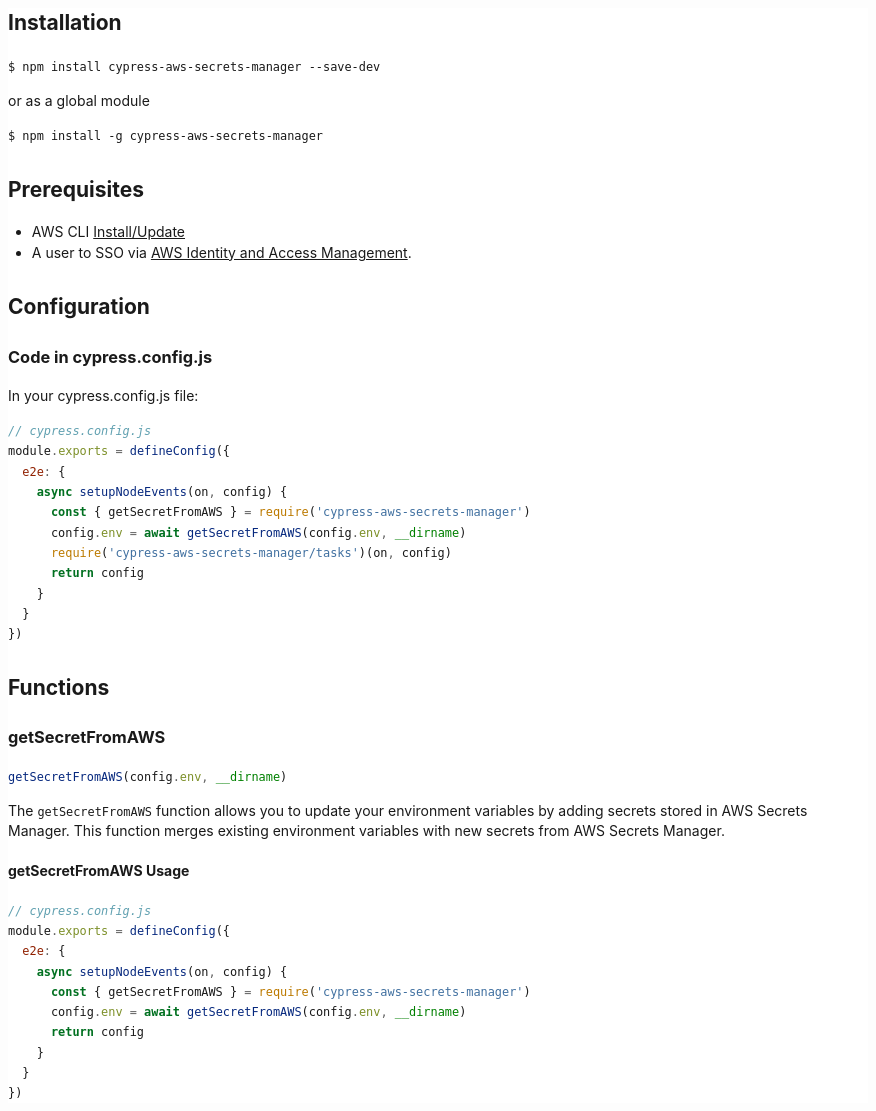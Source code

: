 ## Installation

```shell
$ npm install cypress-aws-secrets-manager --save-dev
```

or as a global module

```shell
$ npm install -g cypress-aws-secrets-manager
```

## Prerequisites

- AWS CLI [Install/Update](https://docs.aws.amazon.com/cli/latest/userguide/getting-started-install.html)
- A user to SSO via [AWS Identity and Access Management](https://docs.aws.amazon.com/iam/).

## Configuration

### Code in cypress.config.js

In your cypress.config.js file:

```javascript
// cypress.config.js
module.exports = defineConfig({
  e2e: {
    async setupNodeEvents(on, config) {
      const { getSecretFromAWS } = require('cypress-aws-secrets-manager')
      config.env = await getSecretFromAWS(config.env, __dirname)
      require('cypress-aws-secrets-manager/tasks')(on, config)
      return config
    }
  }
})
```

## Functions

### getSecretFromAWS

```javascript
getSecretFromAWS(config.env, __dirname)
```

The `getSecretFromAWS` function allows you to update your environment variables by adding secrets stored in AWS Secrets Manager. This function merges existing environment variables with new secrets from AWS Secrets Manager.

#### getSecretFromAWS Usage

```javascript
// cypress.config.js
module.exports = defineConfig({
  e2e: {
    async setupNodeEvents(on, config) {
      const { getSecretFromAWS } = require('cypress-aws-secrets-manager')
      config.env = await getSecretFromAWS(config.env, __dirname)
      return config
    }
  }
})
```
